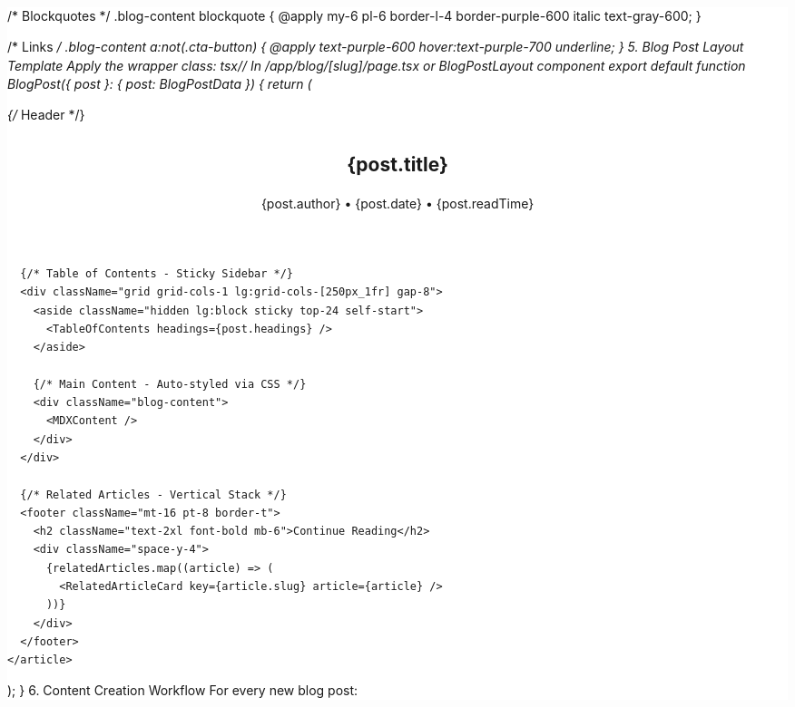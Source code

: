 /* Blockquotes */
.blog-content blockquote {
  @apply my-6 pl-6 border-l-4 border-purple-600 italic text-gray-600;
}

/* Links */
.blog-content a:not(.cta-button) {
  @apply text-purple-600 hover:text-purple-700 underline;
}
5. Blog Post Layout Template
Apply the wrapper class:
tsx// In /app/blog/[slug]/page.tsx or BlogPostLayout component
export default function BlogPost({ post }: { post: BlogPostData }) {
  return (
    <article className="blog-content max-w-4xl mx-auto px-6 py-12">
      {/* Header */}
      <header className="mb-12">
        <h1 className="text-4xl md:text-5xl font-bold text-gray-900 mb-4">
          {post.title}
        </h1>
        <div className="flex items-center gap-4 text-gray-600">
          <span>{post.author}</span>
          <span>•</span>
          <time>{post.date}</time>
          <span>•</span>
          <span>{post.readTime}</span>
        </div>
      </header>

      {/* Table of Contents - Sticky Sidebar */}
      <div className="grid grid-cols-1 lg:grid-cols-[250px_1fr] gap-8">
        <aside className="hidden lg:block sticky top-24 self-start">
          <TableOfContents headings={post.headings} />
        </aside>

        {/* Main Content - Auto-styled via CSS */}
        <div className="blog-content">
          <MDXContent />
        </div>
      </div>

      {/* Related Articles - Vertical Stack */}
      <footer className="mt-16 pt-8 border-t">
        <h2 className="text-2xl font-bold mb-6">Continue Reading</h2>
        <div className="space-y-4">
          {relatedArticles.map((article) => (
            <RelatedArticleCard key={article.slug} article={article} />
          ))}
        </div>
      </footer>
    </article>
  );
}
6. Content Creation Workflow
For every new blog post:
